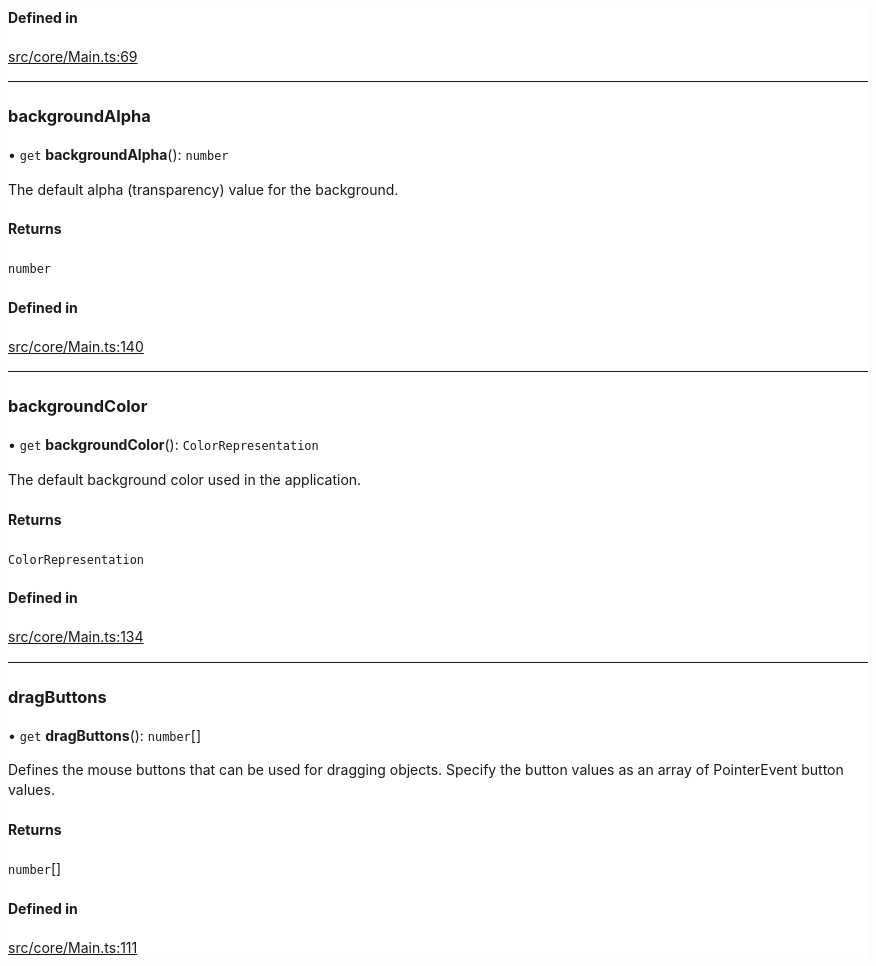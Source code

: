 #### Defined in

[src/core/Main.ts:69](https://github.com/agargaro/three.ez/blob/c98e2000aba94763fdfaf44f220a0d54ccd99dd1/src/core/Main.ts#L69)

___

### backgroundAlpha

• `get` **backgroundAlpha**(): `number`

The default alpha (transparency) value for the background.

#### Returns

`number`

#### Defined in

[src/core/Main.ts:140](https://github.com/agargaro/three.ez/blob/c98e2000aba94763fdfaf44f220a0d54ccd99dd1/src/core/Main.ts#L140)

___

### backgroundColor

• `get` **backgroundColor**(): `ColorRepresentation`

The default background color used in the application.

#### Returns

`ColorRepresentation`

#### Defined in

[src/core/Main.ts:134](https://github.com/agargaro/three.ez/blob/c98e2000aba94763fdfaf44f220a0d54ccd99dd1/src/core/Main.ts#L134)

___

### dragButtons

• `get` **dragButtons**(): `number`[]

Defines the mouse buttons that can be used for dragging objects.
Specify the button values as an array of PointerEvent button values.

#### Returns

`number`[]

#### Defined in

[src/core/Main.ts:111](https://github.com/agargaro/three.ez/blob/c98e2000aba94763fdfaf44f220a0d54ccd99dd1/src/core/Main.ts#L111)
